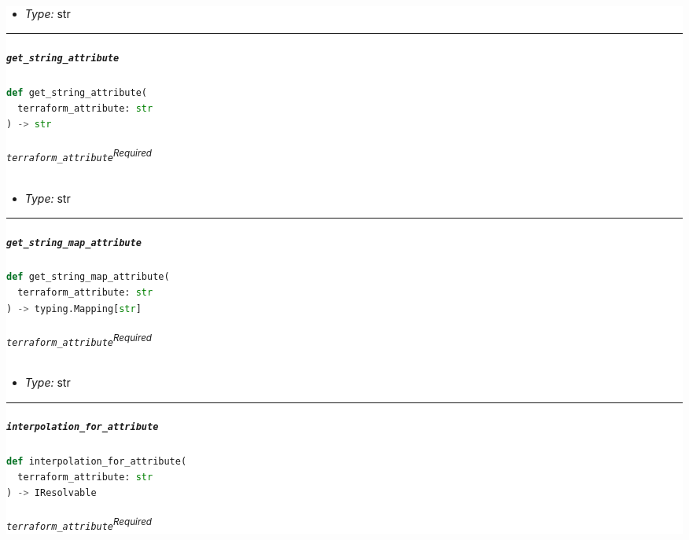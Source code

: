 - *Type:* str

---

##### `get_string_attribute` <a name="get_string_attribute" id="@cdktf/provider-vsphere.dataVsphereDistributedVirtualSwitch.DataVsphereDistributedVirtualSwitch.getStringAttribute"></a>

```python
def get_string_attribute(
  terraform_attribute: str
) -> str
```

###### `terraform_attribute`<sup>Required</sup> <a name="terraform_attribute" id="@cdktf/provider-vsphere.dataVsphereDistributedVirtualSwitch.DataVsphereDistributedVirtualSwitch.getStringAttribute.parameter.terraformAttribute"></a>

- *Type:* str

---

##### `get_string_map_attribute` <a name="get_string_map_attribute" id="@cdktf/provider-vsphere.dataVsphereDistributedVirtualSwitch.DataVsphereDistributedVirtualSwitch.getStringMapAttribute"></a>

```python
def get_string_map_attribute(
  terraform_attribute: str
) -> typing.Mapping[str]
```

###### `terraform_attribute`<sup>Required</sup> <a name="terraform_attribute" id="@cdktf/provider-vsphere.dataVsphereDistributedVirtualSwitch.DataVsphereDistributedVirtualSwitch.getStringMapAttribute.parameter.terraformAttribute"></a>

- *Type:* str

---

##### `interpolation_for_attribute` <a name="interpolation_for_attribute" id="@cdktf/provider-vsphere.dataVsphereDistributedVirtualSwitch.DataVsphereDistributedVirtualSwitch.interpolationForAttribute"></a>

```python
def interpolation_for_attribute(
  terraform_attribute: str
) -> IResolvable
```

###### `terraform_attribute`<sup>Required</sup> <a name="terraform_attribute" id="@cdktf/provider-vsphere.dataVsphereDistributedVirtualSwitch.DataVsphereDistributedVirtualSwitch.interpolationForAttribute.parameter.terraformAttribute"></a>
